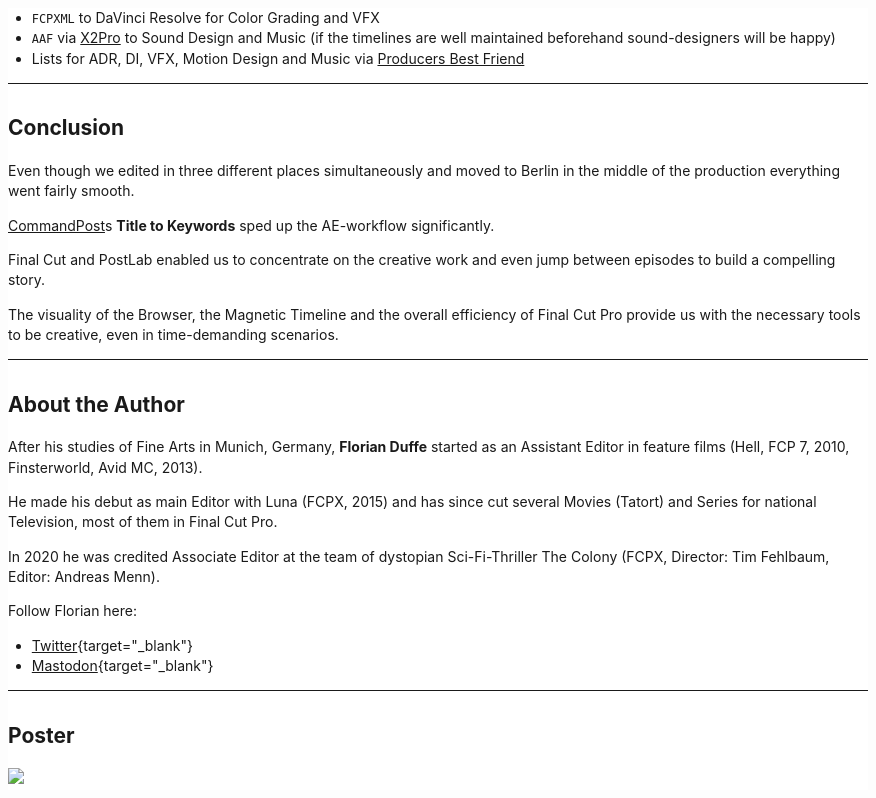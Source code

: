 - `FCPXML` to DaVinci Resolve for Color Grading and VFX
- `AAF` via [X2Pro](/ecosystem/tools/#x2pro) to Sound Design and Music (if the timelines are well maintained beforehand sound-designers will be happy)
- Lists for ADR, DI, VFX, Motion Design and Music via [Producers Best Friend](/ecosystem/tools/#producers-best-friend)

---

## Conclusion

Even though we edited in three different places simultaneously and moved to Berlin in the middle of the production everything went fairly smooth.

[CommandPost](/ecosystem/tools/#commandpost)s **Title to Keywords** sped up the AE-workflow significantly.

Final Cut and PostLab enabled us to concentrate on the creative work and even jump between episodes to build a compelling story.

The visuality of the Browser, the Magnetic Timeline and the overall efficiency of Final Cut Pro provide us with the necessary tools to be creative, even in time-demanding scenarios.

---

## About the Author

After his studies of Fine Arts in Munich, Germany, **Florian Duffe** started as an Assistant Editor in feature films (Hell, FCP 7, 2010, Finsterworld, Avid MC, 2013).

He made his debut as main Editor with Luna (FCPX, 2015) and has since cut several Movies (Tatort) and Series for national Television, most of them in Final Cut Pro.

In 2020 he was credited Associate Editor at the team of dystopian Sci-Fi-Thriller The Colony (FCPX, Director: Tim Fehlbaum, Editor: Andreas Menn).

Follow Florian here:

- [Twitter](https://twitter.com/FlowDefoe){target="_blank"}
- [Mastodon](https://postchat.io/@flow){target="_blank"}

---

## Poster

![](/static/the-shadow-poster.jpg)

